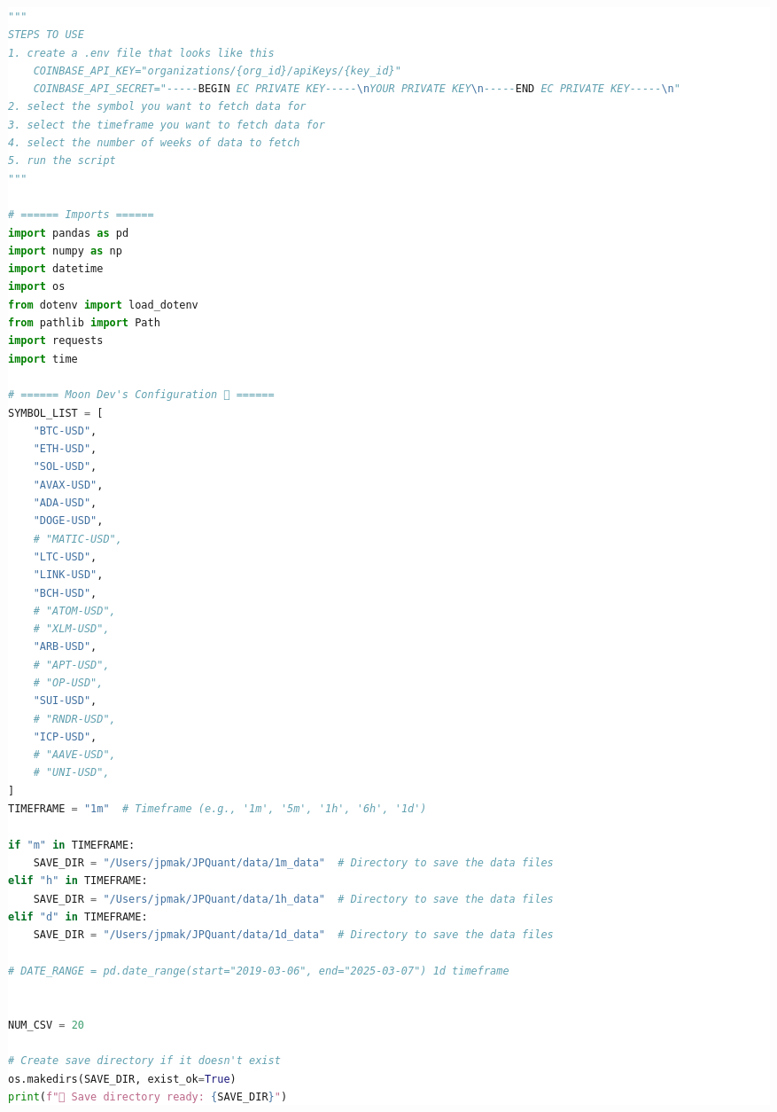 ```python
"""
STEPS TO USE
1. create a .env file that looks like this
    COINBASE_API_KEY="organizations/{org_id}/apiKeys/{key_id}"
    COINBASE_API_SECRET="-----BEGIN EC PRIVATE KEY-----\nYOUR PRIVATE KEY\n-----END EC PRIVATE KEY-----\n"
2. select the symbol you want to fetch data for
3. select the timeframe you want to fetch data for
4. select the number of weeks of data to fetch
5. run the script
"""

# ====== Imports ======
import pandas as pd
import numpy as np
import datetime
import os
from dotenv import load_dotenv
from pathlib import Path
import requests
import time

# ====== Moon Dev's Configuration 🌙 ======
SYMBOL_LIST = [
    "BTC-USD",
    "ETH-USD",
    "SOL-USD",
    "AVAX-USD",
    "ADA-USD",
    "DOGE-USD",
    # "MATIC-USD",
    "LTC-USD",
    "LINK-USD",
    "BCH-USD",
    # "ATOM-USD",
    # "XLM-USD",
    "ARB-USD",
    # "APT-USD",
    # "OP-USD",
    "SUI-USD",
    # "RNDR-USD",
    "ICP-USD",
    # "AAVE-USD",
    # "UNI-USD",
]
TIMEFRAME = "1m"  # Timeframe (e.g., '1m', '5m', '1h', '6h', '1d')

if "m" in TIMEFRAME:
    SAVE_DIR = "/Users/jpmak/JPQuant/data/1m_data"  # Directory to save the data files
elif "h" in TIMEFRAME:
    SAVE_DIR = "/Users/jpmak/JPQuant/data/1h_data"  # Directory to save the data files
elif "d" in TIMEFRAME:
    SAVE_DIR = "/Users/jpmak/JPQuant/data/1d_data"  # Directory to save the data files

# DATE_RANGE = pd.date_range(start="2019-03-06", end="2025-03-07") 1d timeframe


NUM_CSV = 20

# Create save directory if it doesn't exist
os.makedirs(SAVE_DIR, exist_ok=True)
print(f"📂 Save directory ready: {SAVE_DIR}")

```